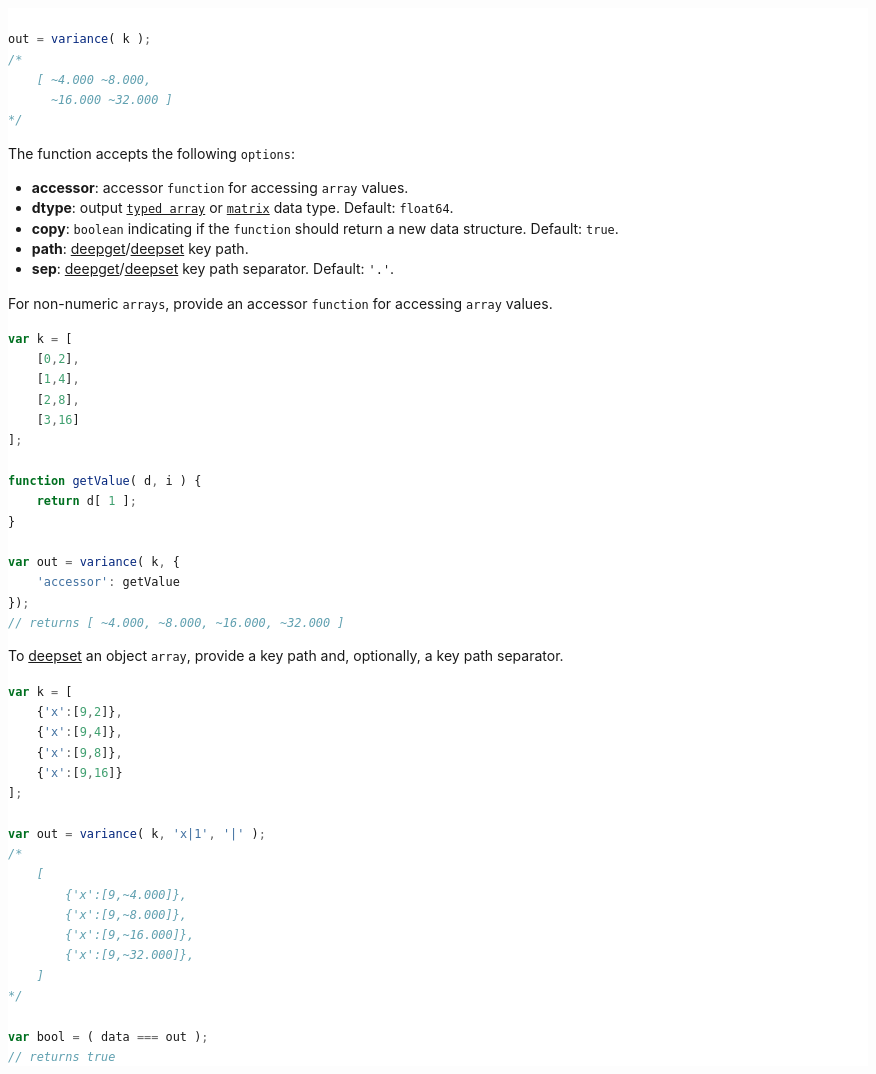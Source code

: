 ``` javascript

out = variance( k );
/*
	[ ~4.000 ~8.000,
	  ~16.000 ~32.000 ]
*/
```

The function accepts the following `options`:

* 	__accessor__: accessor `function` for accessing `array` values.
* 	__dtype__: output [`typed array`](https://developer.mozilla.org/en-US/docs/Web/JavaScript/Typed_arrays) or [`matrix`](https://github.com/dstructs/matrix) data type. Default: `float64`.
*	__copy__: `boolean` indicating if the `function` should return a new data structure. Default: `true`.
*	__path__: [deepget](https://github.com/kgryte/utils-deep-get)/[deepset](https://github.com/kgryte/utils-deep-set) key path.
*	__sep__: [deepget](https://github.com/kgryte/utils-deep-get)/[deepset](https://github.com/kgryte/utils-deep-set) key path separator. Default: `'.'`.

For non-numeric `arrays`, provide an accessor `function` for accessing `array` values.

``` javascript
var k = [
	[0,2],
	[1,4],
	[2,8],
	[3,16]
];

function getValue( d, i ) {
	return d[ 1 ];
}

var out = variance( k, {
	'accessor': getValue
});
// returns [ ~4.000, ~8.000, ~16.000, ~32.000 ]
```

To [deepset](https://github.com/kgryte/utils-deep-set) an object `array`, provide a key path and, optionally, a key path separator.

``` javascript
var k = [
	{'x':[9,2]},
	{'x':[9,4]},
	{'x':[9,8]},
	{'x':[9,16]}
];

var out = variance( k, 'x|1', '|' );
/*
	[
		{'x':[9,~4.000]},
		{'x':[9,~8.000]},
		{'x':[9,~16.000]},
		{'x':[9,~32.000]},
	]
*/

var bool = ( data === out );
// returns true
```


[npm-image]: http://img.shields.io/npm/v/distributions-chisquare-variance.svg
[npm-url]: https://npmjs.org/package/distributions-chisquare-variance
[travis-image]: http://img.shields.io/travis/distributions-io/chisquare-variance/master.svg
[travis-url]: https://travis-ci.org/distributions-io/chisquare-variance
[codecov-image]: https://img.shields.io/codecov/c/github/distributions-io/chisquare-variance/master.svg
[codecov-url]: https://codecov.io/github/distributions-io/chisquare-variance?branch=master
[dependencies-image]: http://img.shields.io/david/distributions-io/chisquare-variance.svg
[dependencies-url]: https://david-dm.org/distributions-io/chisquare-variance
[dev-dependencies-image]: http://img.shields.io/david/dev/distributions-io/chisquare-variance.svg
[dev-dependencies-url]: https://david-dm.org/dev/distributions-io/chisquare-variance
[github-issues-image]: http://img.shields.io/github/issues/distributions-io/chisquare-variance.svg
[github-issues-url]: https://github.com/distributions-io/chisquare-variance/issues